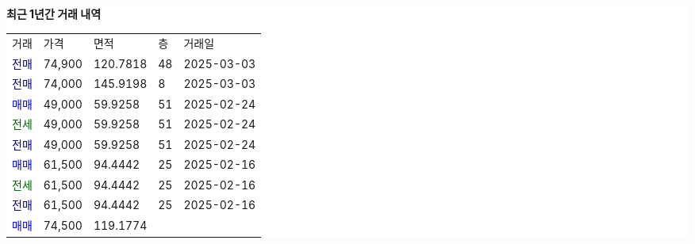 </table>

<b>최근 1년간 거래 내역</b>

<table class="sortable">
    <tr>
      <td>거래</td>
      <td>가격</td>
      <td>면적</td>
      <td>층</td>
      <td>거래일</td>
    </tr>
    <tr>
      <td><a style="color: darkblue">전매</a></td>
      <td>74,900</td>
      <td>120.7818</td>
      <td>48</td>
      <td>2025-03-03</td>
    </tr>          <tr>
      <td><a style="color: darkblue">전매</a></td>
      <td>74,000</td>
      <td>145.9198</td>
      <td>8</td>
      <td>2025-03-03</td>
    </tr>          <tr>
      <td><a style="color: blue">매매</a></td>
      <td>49,000</td>
      <td>59.9258</td>
      <td>51</td>
      <td>2025-02-24</td>
    </tr>          <tr>
      <td><a style="color: darkgreen">전세</a></td>
      <td>49,000</td>
      <td>59.9258</td>
      <td>51</td>
      <td>2025-02-24</td>
    </tr>          <tr>
      <td><a style="color: darkblue">전매</a></td>
      <td>49,000</td>
      <td>59.9258</td>
      <td>51</td>
      <td>2025-02-24</td>
    </tr>          <tr>
      <td><a style="color: blue">매매</a></td>
      <td>61,500</td>
      <td>94.4442</td>
      <td>25</td>
      <td>2025-02-16</td>
    </tr>          <tr>
      <td><a style="color: darkgreen">전세</a></td>
      <td>61,500</td>
      <td>94.4442</td>
      <td>25</td>
      <td>2025-02-16</td>
    </tr>          <tr>
      <td><a style="color: darkblue">전매</a></td>
      <td>61,500</td>
      <td>94.4442</td>
      <td>25</td>
      <td>2025-02-16</td>
    </tr>          <tr>
      <td><a style="color: blue">매매</a></td>
      <td>74,500</td>
      <td>119.1774</td>